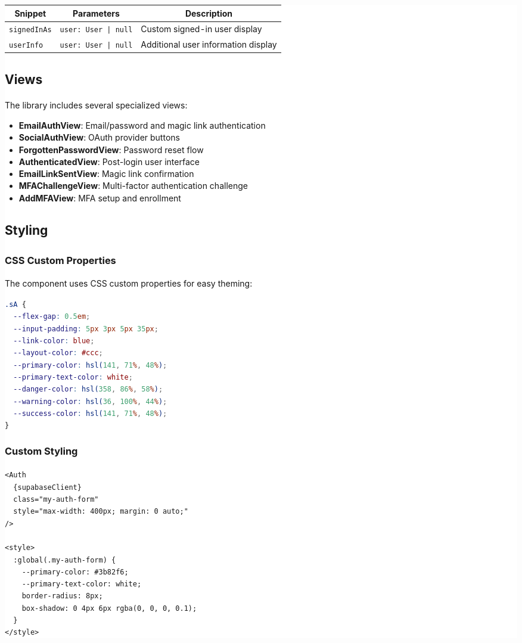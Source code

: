| Snippet | Parameters | Description |
|---------|------------|-------------|
| `signedInAs` | `user: User \| null` | Custom signed-in user display |
| `userInfo` | `user: User \| null` | Additional user information display |

## Views

The library includes several specialized views:

- **EmailAuthView**: Email/password and magic link authentication
- **SocialAuthView**: OAuth provider buttons
- **ForgottenPasswordView**: Password reset flow
- **AuthenticatedView**: Post-login user interface
- **EmailLinkSentView**: Magic link confirmation
- **MFAChallengeView**: Multi-factor authentication challenge
- **AddMFAView**: MFA setup and enrollment

## Styling

### CSS Custom Properties

The component uses CSS custom properties for easy theming:

```css
.sA {
  --flex-gap: 0.5em;
  --input-padding: 5px 3px 5px 35px;
  --link-color: blue;
  --layout-color: #ccc;
  --primary-color: hsl(141, 71%, 48%);
  --primary-text-color: white;
  --danger-color: hsl(358, 86%, 58%);
  --warning-color: hsl(36, 100%, 44%);
  --success-color: hsl(141, 71%, 48%);
}
```

### Custom Styling

```svelte
<Auth
  {supabaseClient}
  class="my-auth-form"
  style="max-width: 400px; margin: 0 auto;"
/>

<style>
  :global(.my-auth-form) {
    --primary-color: #3b82f6;
    --primary-text-color: white;
    border-radius: 8px;
    box-shadow: 0 4px 6px rgba(0, 0, 0, 0.1);
  }
</style>
```

